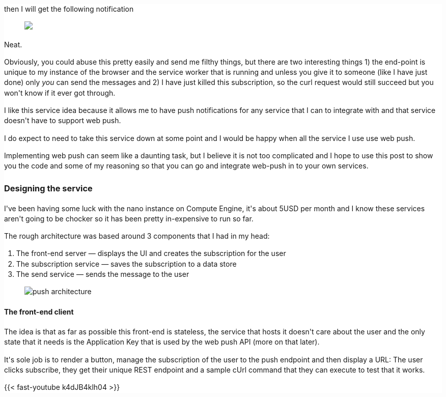 then I will get the following notification

<figure>
  <img src="/images/notification.png">
</figure>

Neat.

Obviously, you could abuse this pretty easily and send me filthy things, but
there are two interesting things 1) the end-point is unique to my instance of
the browser and the service worker that is running and unless you give it to
someone (like I have just done) only *you* can send the messages and 2) I have
just killed this subscription, so the curl request would still succeed but you
won't know if it ever got through.

I like this service idea because it allows me to have push notifications for any
service that I can to integrate with and that service doesn't have to support
web push.

I do expect to need to take this service down at some point and I would be
happy when all the service I use use web push.

Implementing web push can seem like a daunting task, but I believe it is not
too complicated and I hope to use this post to show you the code and some 
of my reasoning so that you can go and integrate web-push in to your own
services.

### Designing the service

I've been having some luck with the nano instance on Compute Engine, it's about
5USD per month and I know these services aren't going to be chocker so it has
been pretty in-expensive to run so far.

The rough architecture was based around 3 components that I had in my head:

1. The front-end server &mdash; displays the UI and creates the subscription for
   the user
2. The subscription service &mdash; saves the subscription to a data store
3. The send service &mdash; sends the message to the user

<figure>
 <img src="/images/push-architecture.png" alt="push architecture">
</figure>

#### The front-end client

The idea is that as far as possible this front-end is stateless, the service
that hosts it doesn't care about the user and the only state that it needs
is the Application Key that is used by the web push API (more on that later).

It's sole job is to render a button, manage the subscription of the user to the 
push endpoint and then display a URL: The user clicks subscribe, they get
their unique REST endpoint and a sample cUrl command that they can execute to
test that it works.

{{< fast-youtube k4dJB4klh04 >}}
